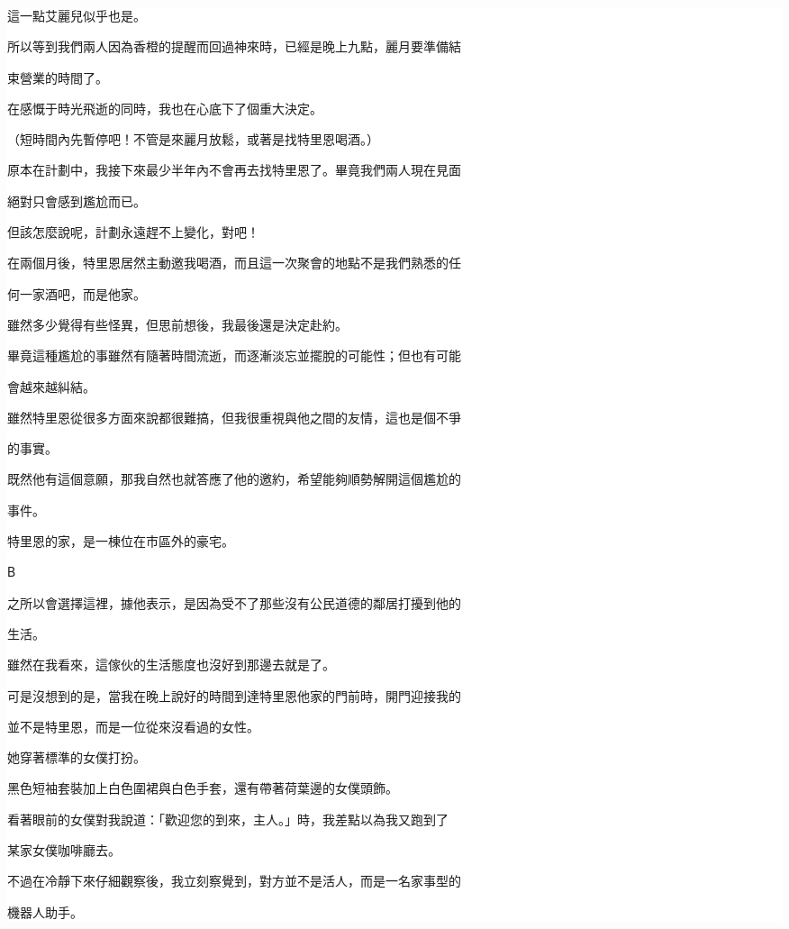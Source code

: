 這一點艾麗兒似乎也是。

所以等到我們兩人因為香橙的提醒而回過神來時，已經是晚上九點，麗月要準備結

束營業的時間了。

在感慨于時光飛逝的同時，我也在心底下了個重大決定。

（短時間內先暫停吧！不管是來麗月放鬆，或著是找特里恩喝酒。）







原本在計劃中，我接下來最少半年內不會再去找特里恩了。畢竟我們兩人現在見面

絕對只會感到尷尬而已。

但該怎麼說呢，計劃永遠趕不上變化，對吧！

在兩個月後，特里恩居然主動邀我喝酒，而且這一次聚會的地點不是我們熟悉的任

何一家酒吧，而是他家。

雖然多少覺得有些怪異，但思前想後，我最後還是決定赴約。

畢竟這種尷尬的事雖然有隨著時間流逝，而逐漸淡忘並擺脫的可能性；但也有可能

會越來越糾結。

雖然特里恩從很多方面來說都很難搞，但我很重視與他之間的友情，這也是個不爭

的事實。

既然他有這個意願，那我自然也就答應了他的邀約，希望能夠順勢解開這個尷尬的

事件。



特里恩的家，是一棟位在市區外的豪宅。

B

之所以會選擇這裡，據他表示，是因為受不了那些沒有公民道德的鄰居打擾到他的

生活。

雖然在我看來，這傢伙的生活態度也沒好到那邊去就是了。

可是沒想到的是，當我在晚上說好的時間到達特里恩他家的門前時，開門迎接我的

並不是特里恩，而是一位從來沒看過的女性。

她穿著標準的女僕打扮。

黑色短袖套裝加上白色圍裙與白色手套，還有帶著荷葉邊的女僕頭飾。

看著眼前的女僕對我說道：「歡迎您的到來，主人。」時，我差點以為我又跑到了

某家女僕咖啡廳去。

不過在冷靜下來仔細觀察後，我立刻察覺到，對方並不是活人，而是一名家事型的

機器人助手。
